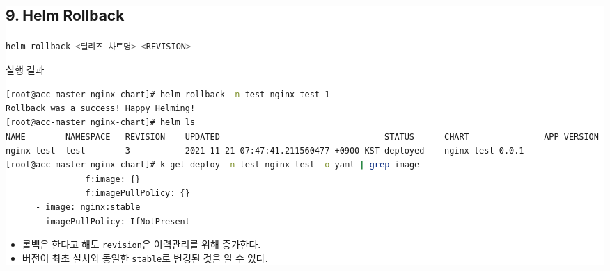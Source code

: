 ## 9. Helm Rollback


```bash
helm rollback <릴리즈_차트명> <REVISION>
```

실행 결과
```bash
[root@acc-master nginx-chart]# helm rollback -n test nginx-test 1
Rollback was a success! Happy Helming!
[root@acc-master nginx-chart]# helm ls
NAME      	NAMESPACE	REVISION	UPDATED                                	STATUS  	CHART           	APP VERSION
nginx-test	test     	3       	2021-11-21 07:47:41.211560477 +0900 KST	deployed	nginx-test-0.0.1	           
[root@acc-master nginx-chart]# k get deploy -n test nginx-test -o yaml | grep image
                f:image: {}
                f:imagePullPolicy: {}
      - image: nginx:stable
        imagePullPolicy: IfNotPresent
```

- 롤백은 한다고 해도 `revision`은 이력관리를 위해 증가한다.
- 버전이 최초 설치와 동일한 `stable`로 변경된 것을 알 수 있다.